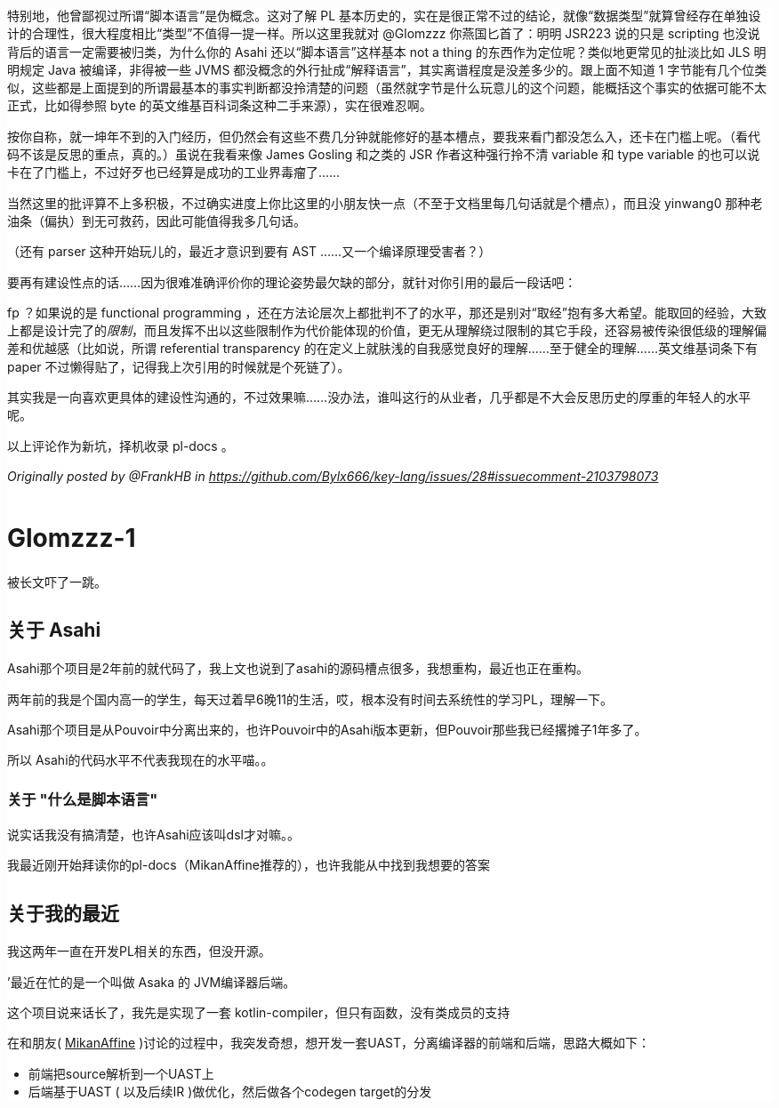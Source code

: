 特别地，他曾鄙视过所谓“脚本语言”是伪概念。这对了解 PL 基本历史的，实在是很正常不过的结论，就像“数据类型”就算曾经存在单独设计的合理性，很大程度相比“类型”不值得一提一样。所以这里我就对 @Glomzzz 你燕国匕首了：明明 JSR223 说的只是 scripting 也没说背后的语言一定需要被归类，为什么你的 Asahi 还以“脚本语言”这样基本 not a thing 的东西作为定位呢？类似地更常见的扯淡比如 JLS 明明规定 Java 被编译，非得被一些 JVMS 都没概念的外行扯成“解释语言”，其实离谱程度是没差多少的。跟上面不知道 1 字节能有几个位类似，这些都是上面提到的所谓最基本的事实判断都没拎清楚的问题（虽然就字节是什么玩意儿的这个问题，能概括这个事实的依据可能不太正式，比如得参照 byte 的英文维基百科词条这种二手来源），实在很难忍啊。

按你自称，就一坤年不到的入门经历，但仍然会有这些不费几分钟就能修好的基本槽点，要我来看门都没怎么入，还卡在门槛上呢。（看代码不该是反思的重点，真的。）虽说在我看来像 James Gosling 和之类的 JSR 作者这种强行拎不清 variable 和 type variable 的也可以说卡在了门槛上，不过好歹也已经算是成功的工业界毒瘤了……

当然这里的批评算不上多积极，不过确实进度上你比这里的小朋友快一点（不至于文档里每几句话就是个槽点），而且没 yinwang0 那种老油条（偏执）到无可救药，因此可能值得我多几句话。

（还有 parser 这种开始玩儿的，最近才意识到要有 AST ……又一个编译原理受害者？）

要再有建设性点的话……因为很难准确评价你的理论姿势最欠缺的部分，就针对你引用的最后一段话吧：

fp ？如果说的是 functional programming ，还在方法论层次上都批判不了的水平，那还是别对“取经”抱有多大希望。能取回的经验，大致上都是设计完了的*限制*，而且发挥不出以这些限制作为代价能体现的价值，更无从理解绕过限制的其它手段，还容易被传染很低级的理解偏差和优越感（比如说，所谓 referential transparency 的在定义上就肤浅的自我感觉良好的理解……至于健全的理解……英文维基词条下有 paper 不过懒得贴了，记得我上次引用的时候就是个死链了）。

其实我是一向喜欢更具体的建设性沟通的，不过效果嘛……没办法，谁叫这行的从业者，几乎都是不大会反思历史的厚重的年轻人的水平呢。

以上评论作为新坑，择机收录 pl-docs 。

_Originally posted by @FrankHB in https://github.com/Bylx666/key-lang/issues/28#issuecomment-2103798073_

# Glomzzz-1
被长文吓了一跳。
## 关于 Asahi

Asahi那个项目是2年前的就代码了，我上文也说到了asahi的源码槽点很多，我想重构，最近也正在重构。

两年前的我是个国内高一的学生，每天过着早6晚11的生活，哎，根本没有时间去系统性的学习PL，理解一下。

Asahi那个项目是从Pouvoir中分离出来的，也许Pouvoir中的Asahi版本更新，但Pouvoir那些我已经撂摊子1年多了。

所以 Asahi的代码水平不代表我现在的水平喵。。

### 关于 "什么是脚本语言"

说实话我没有搞清楚，也许Asahi应该叫dsl才对嘛。。

我最近刚开始拜读你的pl-docs（MikanAffine推荐的），也许我能从中找到我想要的答案

## 关于我的最近

我这两年一直在开发PL相关的东西，但没开源。

’最近在忙的是一个叫做 Asaka 的 JVM编译器后端。

这个项目说来话长了，我先是实现了一套 kotlin-compiler，但只有函数，没有类成员的支持

在和朋友( [MikanAffine](https://github.com/Bylx666/key-lang/issues?q=is%3Aissue+is%3Aopen+author%3AMikanAffine) )讨论的过程中，我突发奇想，想开发一套UAST，分离编译器的前端和后端，思路大概如下：

- 前端把source解析到一个UAST上
- 后端基于UAST ( 以及后续IR )做优化，然后做各个codegen target的分发
